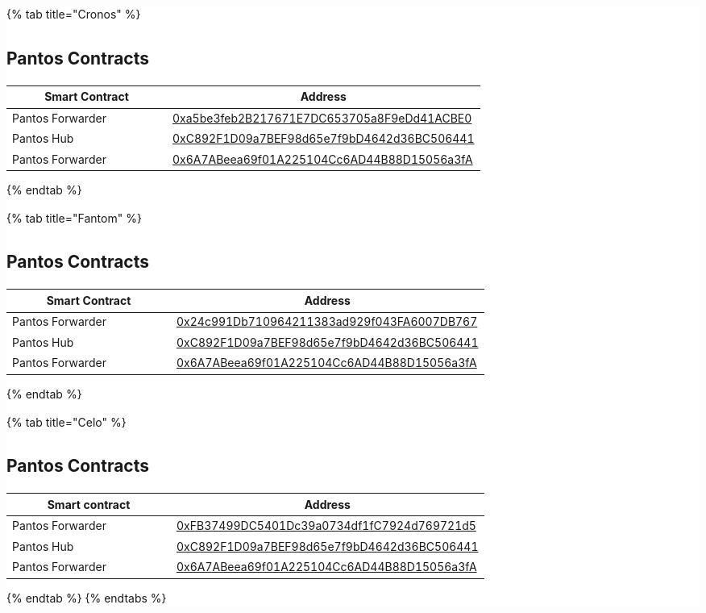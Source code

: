 {% tab title="Cronos" %}
## Pantos Contracts

<table><thead><tr><th width="185">Smart Contract</th><th>Address</th></tr></thead><tbody><tr><td>Pantos Forwarder</td><td><a href="https://explorer.cronos.org/testnet/address/0xa5be3feb2B217671E7DC653705a8F9eDd41ACBE0">0xa5be3feb2B217671E7DC653705a8F9eDd41ACBE0</a></td></tr><tr><td>Pantos Hub</td><td><a href="https://explorer.cronos.org/testnet/address/0xC892F1D09a7BEF98d65e7f9bD4642d36BC506441">0xC892F1D09a7BEF98d65e7f9bD4642d36BC506441</a></td></tr><tr><td>Pantos Forwarder</td><td><a href="https://explorer.cronos.org/testnet/address/0x6A7ABeea69f01A225104Cc6AD44B88D15056a3fA">0x6A7ABeea69f01A225104Cc6AD44B88D15056a3fA</a></td></tr></tbody></table>
{% endtab %}

{% tab title="Fantom" %}
## Pantos Contracts

<table><thead><tr><th width="190">Smart Contract</th><th>Address</th></tr></thead><tbody><tr><td>Pantos Forwarder</td><td><a href="https://testnet.ftmscan.com/address/0x24c991Db710964211383ad929f043FA6007DB767">0x24c991Db710964211383ad929f043FA6007DB767</a></td></tr><tr><td>Pantos Hub</td><td><a href="https://testnet.ftmscan.com/address/0xC892F1D09a7BEF98d65e7f9bD4642d36BC506441">0xC892F1D09a7BEF98d65e7f9bD4642d36BC506441</a></td></tr><tr><td>Pantos Forwarder</td><td><a href="https://testnet.ftmscan.com/address/0x6A7ABeea69f01A225104Cc6AD44B88D15056a3fA">0x6A7ABeea69f01A225104Cc6AD44B88D15056a3fA</a></td></tr></tbody></table>
{% endtab %}

{% tab title="Celo" %}
## Pantos Contracts

<table><thead><tr><th width="190">Smart contract</th><th>Address</th></tr></thead><tbody><tr><td>Pantos Forwarder</td><td><a href="https://alfajores.celoscan.io/address/0xFB37499DC5401Dc39a0734df1fC7924d769721d5">0xFB37499DC5401Dc39a0734df1fC7924d769721d5</a></td></tr><tr><td>Pantos Hub</td><td><a href="https://alfajores.celoscan.io/address/0xC892F1D09a7BEF98d65e7f9bD4642d36BC506441">0xC892F1D09a7BEF98d65e7f9bD4642d36BC506441</a></td></tr><tr><td>Pantos Forwarder</td><td><a href="https://alfajores.celoscan.io/address/0x6A7ABeea69f01A225104Cc6AD44B88D15056a3fA">0x6A7ABeea69f01A225104Cc6AD44B88D15056a3fA</a></td></tr></tbody></table>
{% endtab %}
{% endtabs %}

